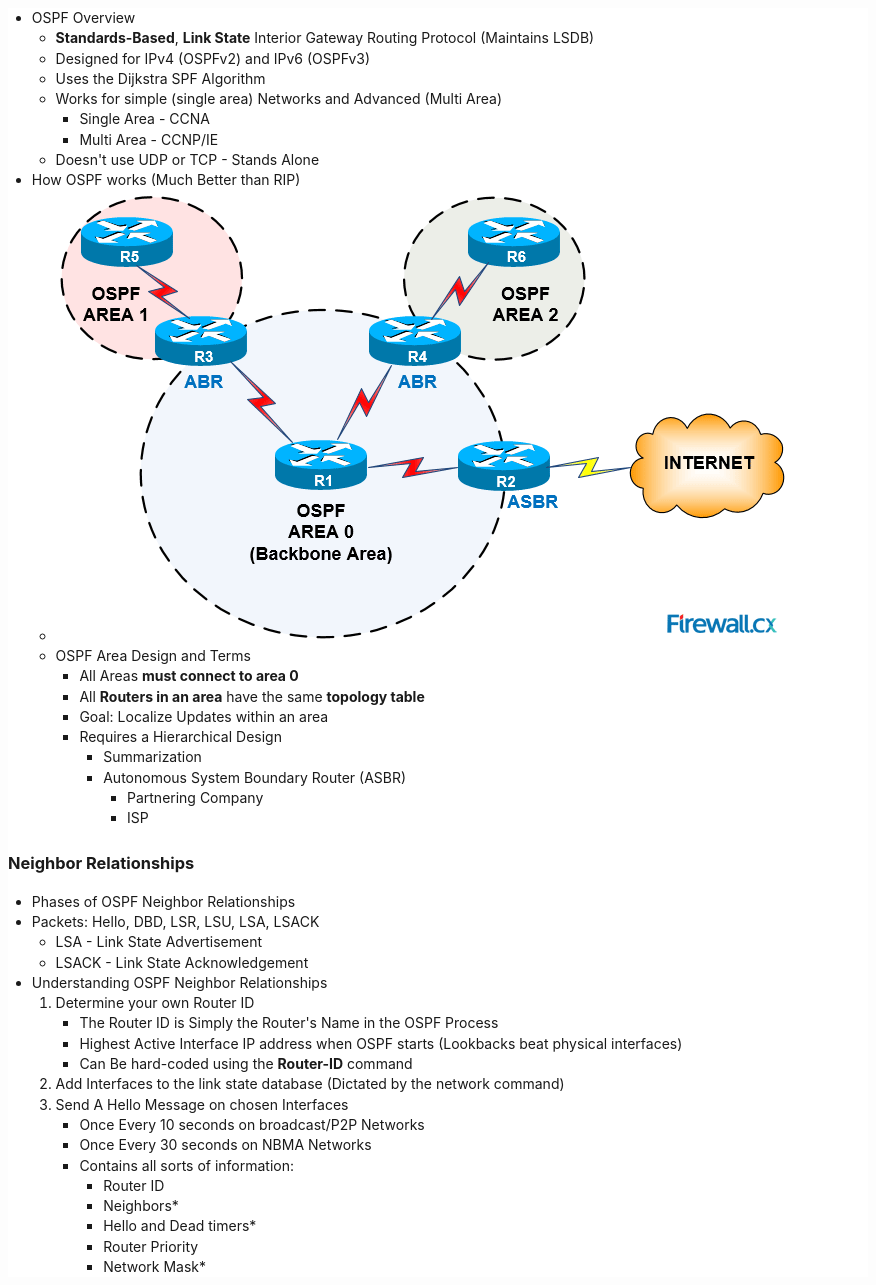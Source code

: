 * OSPF Overview
  * __Standards-Based__, **Link State** Interior Gateway Routing Protocol (Maintains LSDB)
  * Designed for IPv4 (OSPFv2) and IPv6 (OSPFv3)
  * Uses the Dijkstra SPF Algorithm
  * Works for simple (single area) Networks and Advanced (Multi Area)
    * Single Area - CCNA
    * Multi Area - CCNP/IE
  * Doesn't use UDP or TCP - Stands Alone
* How OSPF works (Much Better than RIP)
  * ![OSPF Diagram](images/ospf-overview.png)
  * OSPF Area Design and Terms
    * All Areas __must connect to area 0__
    * All __Routers in an area__ have the same __topology table__
    * Goal: Localize Updates within an area
    * Requires a Hierarchical Design
      * Summarization
      * Autonomous System Boundary Router (ASBR)
        * Partnering Company
        * ISP

### Neighbor Relationships

* Phases of OSPF Neighbor Relationships
* Packets: Hello, DBD, LSR, LSU, LSA, LSACK
  * LSA - Link State Advertisement
  * LSACK - Link State Acknowledgement
* Understanding OSPF Neighbor Relationships
    1. Determine your own Router ID
          * The Router ID is Simply the Router's Name in the OSPF Process
          * Highest Active Interface IP address when OSPF starts (Lookbacks beat physical interfaces)
          * Can Be hard-coded using the __Router-ID__ command
    2. Add Interfaces to the link state database (Dictated by the network command)
    3. Send A Hello Message on chosen Interfaces
          * Once Every 10 seconds on broadcast/P2P Networks
          * Once Every 30 seconds on NBMA Networks
          * Contains all sorts of information:
            * Router ID
            * Neighbors*
            * Hello and Dead timers*
            * Router Priority
            * Network Mask*
